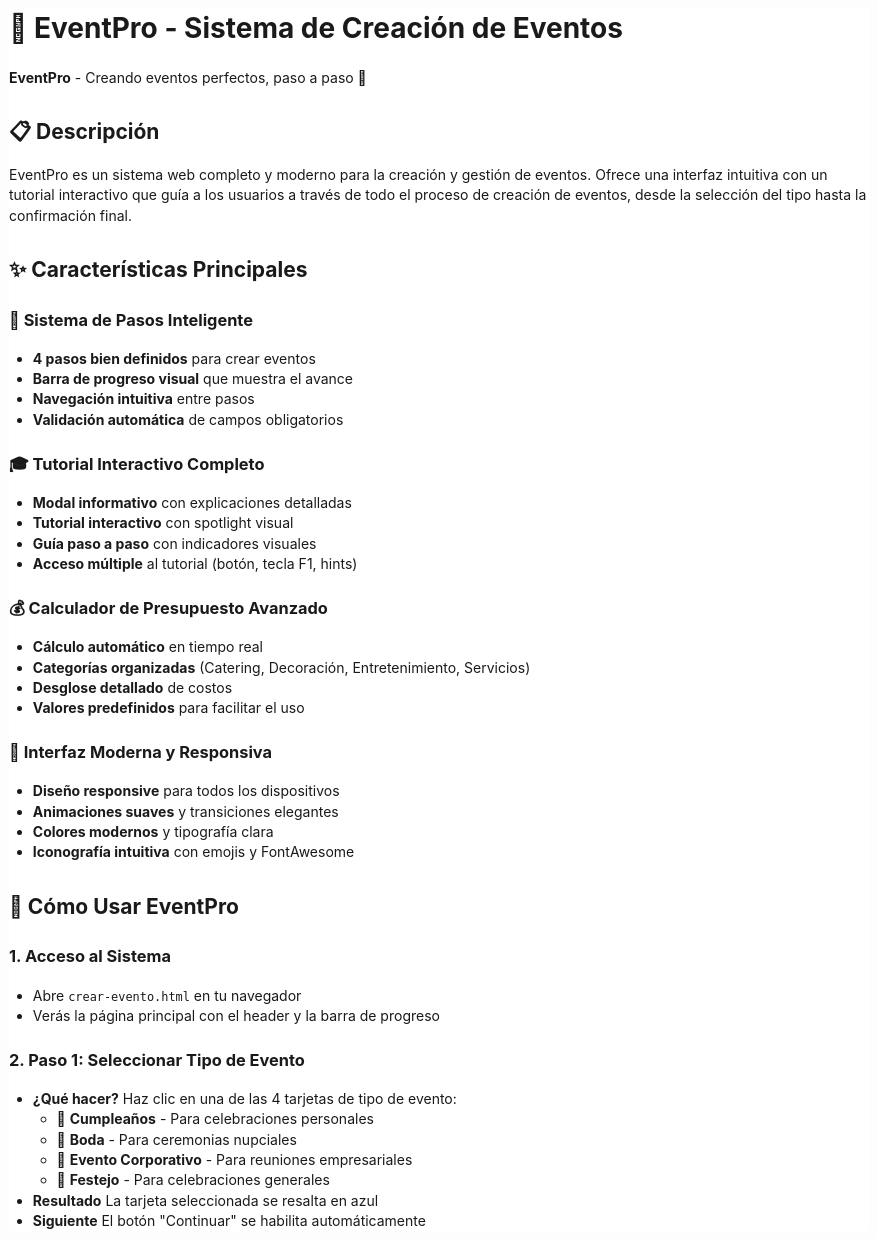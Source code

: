 # 🎉 EventPro - Sistema de Creación de Eventos

**EventPro** - Creando eventos perfectos, paso a paso 🎉

## 📋 Descripción

EventPro es un sistema web completo y moderno para la creación y gestión de eventos. Ofrece una interfaz intuitiva con un tutorial interactivo que guía a los usuarios a través de todo el proceso de creación de eventos, desde la selección del tipo hasta la confirmación final.

## ✨ Características Principales

### 🎯 **Sistema de Pasos Inteligente**
- **4 pasos bien definidos** para crear eventos
- **Barra de progreso visual** que muestra el avance
- **Navegación intuitiva** entre pasos
- **Validación automática** de campos obligatorios

### 🎓 **Tutorial Interactivo Completo**
- **Modal informativo** con explicaciones detalladas
- **Tutorial interactivo** con spotlight visual
- **Guía paso a paso** con indicadores visuales
- **Acceso múltiple** al tutorial (botón, tecla F1, hints)

### 💰 **Calculador de Presupuesto Avanzado**
- **Cálculo automático** en tiempo real
- **Categorías organizadas** (Catering, Decoración, Entretenimiento, Servicios)
- **Desglose detallado** de costos
- **Valores predefinidos** para facilitar el uso

### 🎨 **Interfaz Moderna y Responsiva**
- **Diseño responsive** para todos los dispositivos
- **Animaciones suaves** y transiciones elegantes
- **Colores modernos** y tipografía clara
- **Iconografía intuitiva** con emojis y FontAwesome

## 🚀 Cómo Usar EventPro

### 1. **Acceso al Sistema**
- Abre `crear-evento.html` en tu navegador
- Verás la página principal con el header y la barra de progreso

### 2. **Paso 1: Seleccionar Tipo de Evento**
- **¿Qué hacer?** Haz clic en una de las 4 tarjetas de tipo de evento:
  - 🎂 **Cumpleaños** - Para celebraciones personales
  - 💒 **Boda** - Para ceremonias nupciales
  - 🏢 **Evento Corporativo** - Para reuniones empresariales
  - 🎉 **Festejo** - Para celebraciones generales
- **Resultado** La tarjeta seleccionada se resalta en azul
- **Siguiente** El botón "Continuar" se habilita automáticamente

